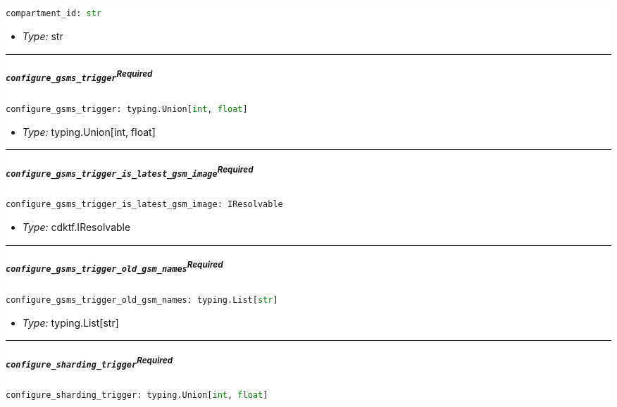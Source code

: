 ```python
compartment_id: str
```

- *Type:* str

---

##### `configure_gsms_trigger`<sup>Required</sup> <a name="configure_gsms_trigger" id="rhizo-co-terraform-provider-oci.dataOciGloballyDistributedDatabaseShardedDatabase.DataOciGloballyDistributedDatabaseShardedDatabase.property.configureGsmsTrigger"></a>

```python
configure_gsms_trigger: typing.Union[int, float]
```

- *Type:* typing.Union[int, float]

---

##### `configure_gsms_trigger_is_latest_gsm_image`<sup>Required</sup> <a name="configure_gsms_trigger_is_latest_gsm_image" id="rhizo-co-terraform-provider-oci.dataOciGloballyDistributedDatabaseShardedDatabase.DataOciGloballyDistributedDatabaseShardedDatabase.property.configureGsmsTriggerIsLatestGsmImage"></a>

```python
configure_gsms_trigger_is_latest_gsm_image: IResolvable
```

- *Type:* cdktf.IResolvable

---

##### `configure_gsms_trigger_old_gsm_names`<sup>Required</sup> <a name="configure_gsms_trigger_old_gsm_names" id="rhizo-co-terraform-provider-oci.dataOciGloballyDistributedDatabaseShardedDatabase.DataOciGloballyDistributedDatabaseShardedDatabase.property.configureGsmsTriggerOldGsmNames"></a>

```python
configure_gsms_trigger_old_gsm_names: typing.List[str]
```

- *Type:* typing.List[str]

---

##### `configure_sharding_trigger`<sup>Required</sup> <a name="configure_sharding_trigger" id="rhizo-co-terraform-provider-oci.dataOciGloballyDistributedDatabaseShardedDatabase.DataOciGloballyDistributedDatabaseShardedDatabase.property.configureShardingTrigger"></a>

```python
configure_sharding_trigger: typing.Union[int, float]
```

